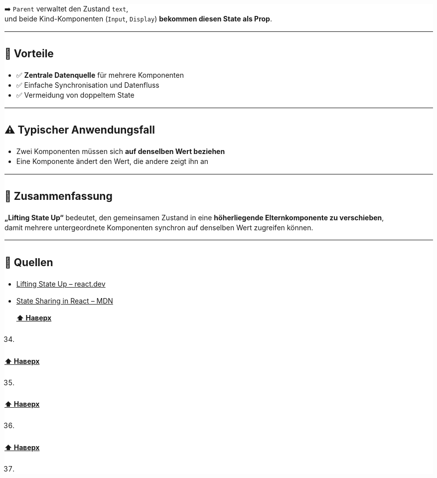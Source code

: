 ➡️ `Parent` verwaltet den Zustand `text`,  
und beide Kind-Komponenten (`Input`, `Display`) **bekommen diesen State als Prop**.

---

## 🔁 Vorteile

- ✅ **Zentrale Datenquelle** für mehrere Komponenten
- ✅ Einfache Synchronisation und Datenfluss
- ✅ Vermeidung von doppeltem State

---

## ⚠️ Typischer Anwendungsfall

- Zwei Komponenten müssen sich **auf denselben Wert beziehen**
- Eine Komponente ändert den Wert, die andere zeigt ihn an

---

## 📝 Zusammenfassung

**„Lifting State Up“** bedeutet, den gemeinsamen Zustand in eine **höherliegende Elternkomponente zu verschieben**,  
damit mehrere untergeordnete Komponenten synchron auf denselben Wert zugreifen können.

---

## 🔗 Quellen

- [Lifting State Up – react.dev](https://react.dev/learn/sharing-state-between-components#lifting-state-up)  
- [State Sharing in React – MDN](https://developer.mozilla.org/de/docs/Learn/Tools_and_testing/Client-side_JavaScript_frameworks/React_components#lifting_state_up)

  **[⬆ Наверх](#top)**

34. ### <a name="34"></a> 



  **[⬆ Наверх](#top)**

35. ### <a name="35"></a> 



  **[⬆ Наверх](#top)**

36. ### <a name="36"></a> 



  **[⬆ Наверх](#top)**

37. ### <a name="37"></a> 

